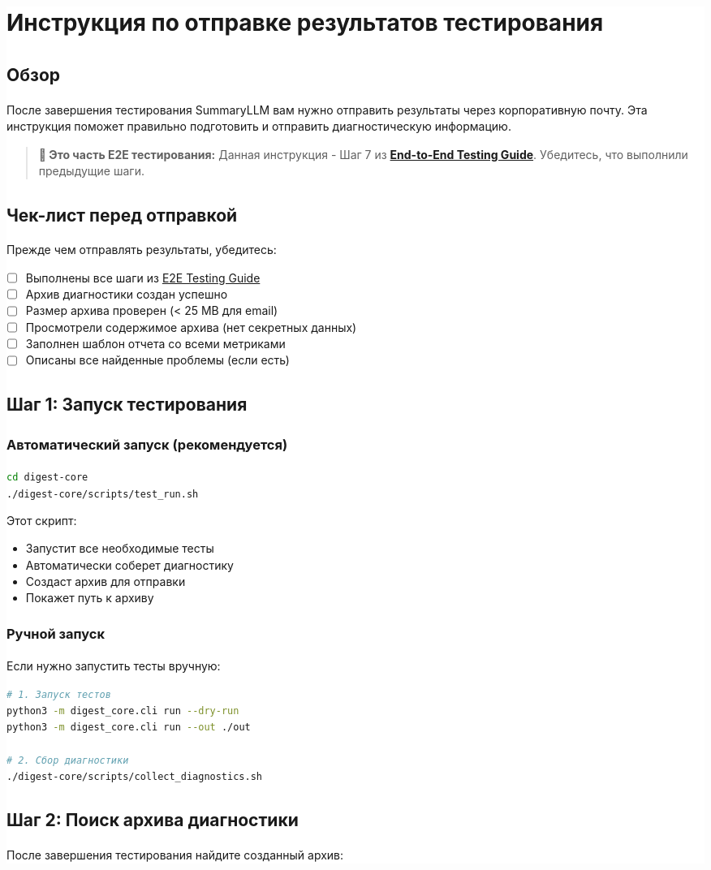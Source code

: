 # Инструкция по отправке результатов тестирования

## Обзор

После завершения тестирования SummaryLLM вам нужно отправить результаты через корпоративную почту. Эта инструкция поможет правильно подготовить и отправить диагностическую информацию.

> **📖 Это часть E2E тестирования:** Данная инструкция - Шаг 7 из **[End-to-End Testing Guide](../../../docs/testing/E2E_TESTING_GUIDE.md)**. Убедитесь, что выполнили предыдущие шаги.

## Чек-лист перед отправкой

Прежде чем отправлять результаты, убедитесь:

- [ ] Выполнены все шаги из [E2E Testing Guide](../../../docs/testing/E2E_TESTING_GUIDE.md)
- [ ] Архив диагностики создан успешно
- [ ] Размер архива проверен (< 25 MB для email)
- [ ] Просмотрели содержимое архива (нет секретных данных)
- [ ] Заполнен шаблон отчета со всеми метриками
- [ ] Описаны все найденные проблемы (если есть)

## Шаг 1: Запуск тестирования

### Автоматический запуск (рекомендуется)
```bash
cd digest-core
./digest-core/scripts/test_run.sh
```

Этот скрипт:
- Запустит все необходимые тесты
- Автоматически соберет диагностику
- Создаст архив для отправки
- Покажет путь к архиву

### Ручной запуск
Если нужно запустить тесты вручную:

```bash
# 1. Запуск тестов
python3 -m digest_core.cli run --dry-run
python3 -m digest_core.cli run --out ./out

# 2. Сбор диагностики
./digest-core/scripts/collect_diagnostics.sh
```

## Шаг 2: Поиск архива диагностики

После завершения тестирования найдите созданный архив:

